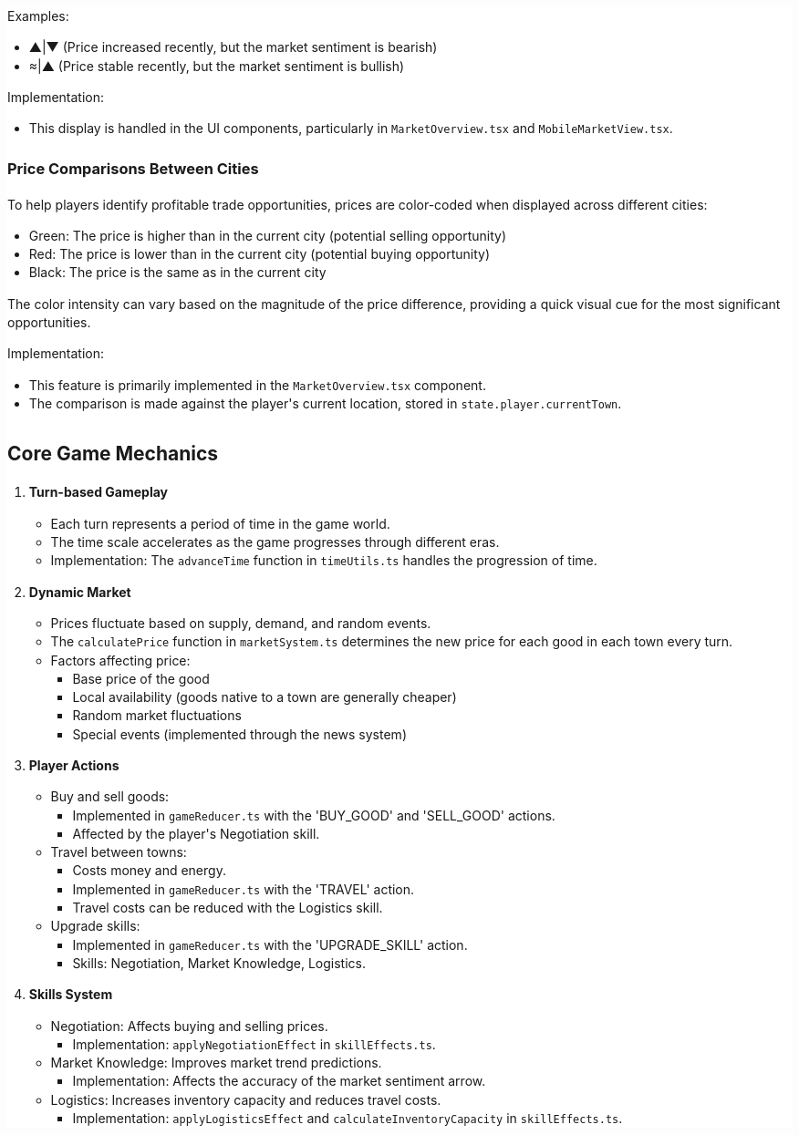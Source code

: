 Examples:
- ▲|▼ (Price increased recently, but the market sentiment is bearish)
- ≈|▲ (Price stable recently, but the market sentiment is bullish)

Implementation:
- This display is handled in the UI components, particularly in `MarketOverview.tsx` and `MobileMarketView.tsx`.

### Price Comparisons Between Cities
To help players identify profitable trade opportunities, prices are color-coded when displayed across different cities:

- Green: The price is higher than in the current city (potential selling opportunity)
- Red: The price is lower than in the current city (potential buying opportunity)
- Black: The price is the same as in the current city

The color intensity can vary based on the magnitude of the price difference, providing a quick visual cue for the most significant opportunities.

Implementation:
- This feature is primarily implemented in the `MarketOverview.tsx` component.
- The comparison is made against the player's current location, stored in `state.player.currentTown`.

## Core Game Mechanics

1. **Turn-based Gameplay**
   - Each turn represents a period of time in the game world.
   - The time scale accelerates as the game progresses through different eras.
   - Implementation: The `advanceTime` function in `timeUtils.ts` handles the progression of time.

2. **Dynamic Market**
   - Prices fluctuate based on supply, demand, and random events.
   - The `calculatePrice` function in `marketSystem.ts` determines the new price for each good in each town every turn.
   - Factors affecting price:
     - Base price of the good
     - Local availability (goods native to a town are generally cheaper)
     - Random market fluctuations
     - Special events (implemented through the news system)

3. **Player Actions**
   - Buy and sell goods:
     - Implemented in `gameReducer.ts` with the 'BUY_GOOD' and 'SELL_GOOD' actions.
     - Affected by the player's Negotiation skill.
   - Travel between towns:
     - Costs money and energy.
     - Implemented in `gameReducer.ts` with the 'TRAVEL' action.
     - Travel costs can be reduced with the Logistics skill.
   - Upgrade skills:
     - Implemented in `gameReducer.ts` with the 'UPGRADE_SKILL' action.
     - Skills: Negotiation, Market Knowledge, Logistics.

4. **Skills System**
   - Negotiation: Affects buying and selling prices.
     - Implementation: `applyNegotiationEffect` in `skillEffects.ts`.
   - Market Knowledge: Improves market trend predictions.
     - Implementation: Affects the accuracy of the market sentiment arrow.
   - Logistics: Increases inventory capacity and reduces travel costs.
     - Implementation: `applyLogisticsEffect` and `calculateInventoryCapacity` in `skillEffects.ts`.
